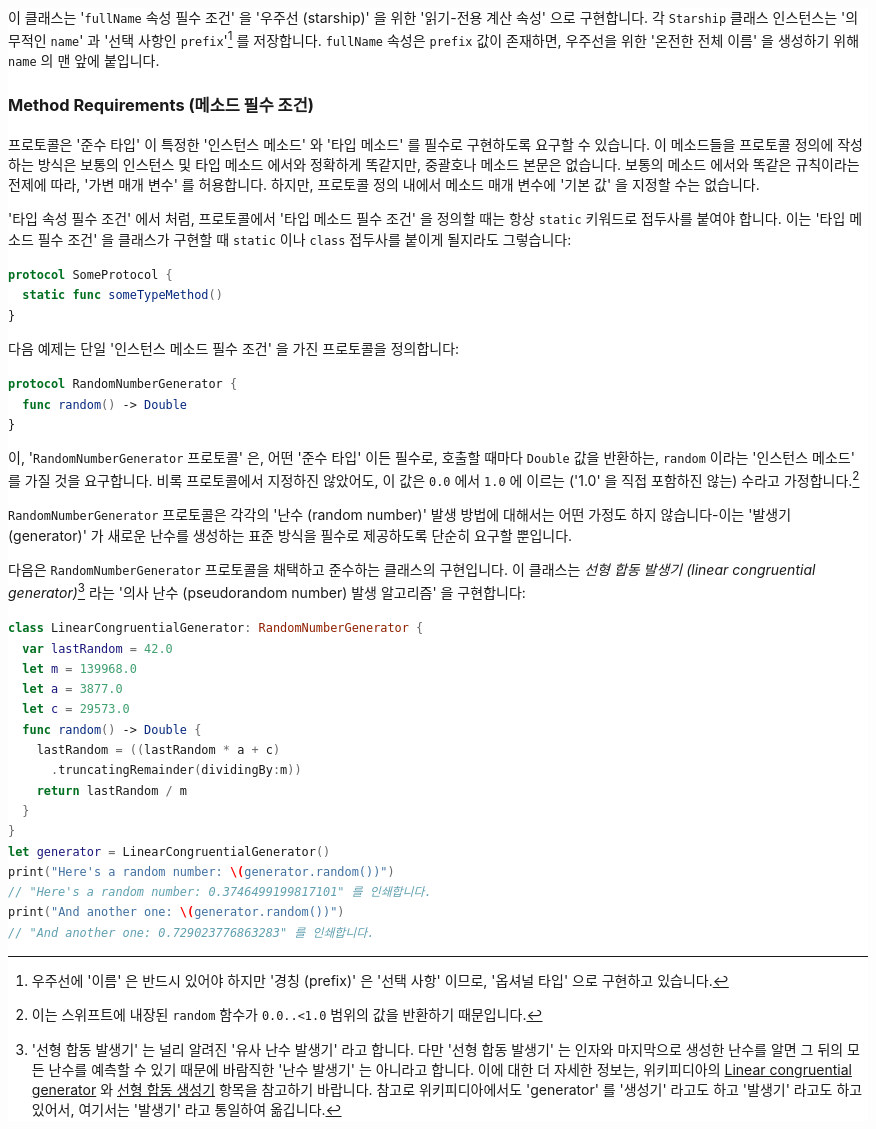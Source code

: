 이 클래스는 '`fullName` 속성 필수 조건' 을 '우주선 (starship)' 을 위한 '읽기-전용 계산 속성' 으로 구현합니다. 각 `Starship` 클래스 인스턴스는 '의무적인 `name`' 과 '선택 사항인 `prefix`'[^optional] 를 저장합니다. `fullName` 속성은 `prefix` 값이 존재하면, 우주선을 위한 '온전한 전체 이름' 을 생성하기 위해 `name` 의 맨 앞에 붙입니다.

### Method Requirements (메소드 필수 조건)

프로토콜은 '준수 타입' 이 특정한 '인스턴스 메소드' 와 '타입 메소드' 를 필수로 구현하도록 요구할 수 있습니다. 이 메소드들을 프로토콜 정의에 작성하는 방식은 보통의 인스턴스 및 타입 메소드 에서와 정확하게 똑같지만, 중괄호나 메소드 본문은 없습니다. 보통의 메소드 에서와 똑같은 규칙이라는 전제에 따라, '가변 매개 변수' 를 허용합니다. 하지만, 프로토콜 정의 내에서 메소드 매개 변수에 '기본 값' 을 지정할 수는 없습니다.

'타입 속성 필수 조건' 에서 처럼, 프로토콜에서 '타입 메소드 필수 조건' 을 정의할 때는 항상 `static` 키워드로 접두사를 붙여야 합니다. 이는 '타입 메소드 필수 조건' 을 클래스가 구현할 때 `static` 이나 `class` 접두사를 붙이게 될지라도 그렇습니다:

```swift
protocol SomeProtocol {
  static func someTypeMethod()
}
```

다음 예제는 단일 '인스턴스 메소드 필수 조건' 을 가진 프로토콜을 정의합니다:

```swift
protocol RandomNumberGenerator {
  func random() -> Double
}
```

이, '`RandomNumberGenerator` 프로토콜' 은, 어떤 '준수 타입' 이든 필수로, 호출할 때마다 `Double` 값을 반환하는, `random` 이라는 '인스턴스 메소드' 를 가질 것을 요구합니다. 비록 프로토콜에서 지정하진 않았어도, 이 값은 `0.0` 에서 `1.0` 에 이르는 ('1.0' 을 직접 포함하진 않는) 수라고 가정합니다.[^random]

`RandomNumberGenerator` 프로토콜은 각각의 '난수 (random number)' 발생 방법에 대해서는 어떤 가정도 하지 않습니다-이는 '발생기 (generator)' 가 새로운 난수를 생성하는 표준 방식을 필수로 제공하도록 단순히 요구할 뿐입니다.

다음은 `RandomNumberGenerator` 프로토콜을 채택하고 준수하는 클래스의 구현입니다. 이 클래스는 _선형 합동 발생기 (linear congruential generator)_[^linear-congruential-generator] 라는 '의사 난수 (pseudorandom number) 발생 알고리즘' 을 구현합니다:

```swift
class LinearCongruentialGenerator: RandomNumberGenerator {
  var lastRandom = 42.0
  let m = 139968.0
  let a = 3877.0
  let c = 29573.0
  func random() -> Double {
    lastRandom = ((lastRandom * a + c)
      .truncatingRemainder(dividingBy:m))
    return lastRandom / m
  }
}
let generator = LinearCongruentialGenerator()
print("Here's a random number: \(generator.random())")
// "Here's a random number: 0.3746499199817101" 를 인쇄합니다.
print("And another one: \(generator.random())")
// "And another one: 0.729023776863283" 를 인쇄합니다.
```


[^Protocols]: 원문은 [Protocols](https://docs.swift.org/swift-book/LanguageGuide/Protocols.html#) 에서 확인할 수 있습니다.
[^protocol]: '프로토콜 (protocol)' 은 '규약' 이라는 뜻을 가지고 있지만, 스위프트에서는 `protocol` 이라는 '키워드 (keyword)' 로도 사용됩니다. 그러므로, '익스텐션 (extension)' 이나 '클로저 (closure)' 처럼 '키워드' 로 사용될 때는 '프로토콜' 이라고 하고, 의미로 사용될 때는 '규약' 이라고 옮기도록 합니다.
[^blueprint]: '밑바탕 설계 (blueprint)' 는 보통 '청사진' 이라고 번역되는데, 제품의 '설계 도면' 을 복사하던 과거의 방식이 파란색을 띄었기 때문입니다. '엑스코드 (Xcode)' 아이콘을 보면 검은 망치 밑에 파란색 종이가 깔려 있는 것을 볼 수 있는데, 이 파란색 종이가 바로 '청사진 (blueprint)' 입니다. 여기서는 제품 제작의 '밑바탕' 이 되는 '설계' 라는 의미로 '밑바탕 설계' 라고 옮기도록 합니다. '청사진 (blueprint)' 에 대한 더 자세한 정보는, 위키피디아의 [Blueprint](https://en.wikipedia.org/wiki/Blueprint) 항목과 [청사진](https://ko.wikipedia.org/wiki/청사진) 항목을 참고하기 바랍니다.
[^type-property-requirements]: 즉, 클래스에 대한 '타입 속성 필수 조건 (type property requirements)' 이라고 해서, `class` 나 `static` 으로 구분할 필요 없이, 무조건 `static` 으로 사용하면 됩니다. `static` 으로 지시한 '타입 속성 필수 조건' 을 `class` 로 구현해도 상관없습니다.
[^qualified]: 영어에서의 '규명되다 (qualified)' 는 어떤 심사를 통과할 '자격을 갖췄다' 는 의미입니다. '온전히 규명된 이름' 은, 사람이라면 직급이나 소속까지 포함한 이름을 말합니다. [Nested Types (중첩 타입)]({% post_url 2017-03-03-Nested-Types %}) 장의 [Referring to Nested Types (중첩 타입 참조하기)]({% post_url 2017-03-03-Nested-Types %}#referring-to-nested-types-중첩-타입-참조하기) 부분을 보면, 스위프트의 '중첩 타입' 의 경우 자신이 소속된 곳을 알고 있을 때 '규명된다' 는 것을 알 수 있습니다.
[^optional]: 우주선에 '이름' 은 반드시 있어야 하지만 '경칭 (prefix)' 은 '선택 사항' 이므로, '옵셔널 타입' 으로 구현하고 있습니다.
[^random]: 이는 스위프트에 내장된 `random` 함수가 `0.0..<1.0` 범위의 값을 반환하기 때문입니다.
[^linear-congruential-generator]: '선형 합동 발생기' 는 널리 알려진 '유사 난수 발생기' 라고 합니다. 다만 '선형 합동 발생기' 는 인자와 마지막으로 생성한 난수를 알면 그 뒤의 모든 난수를 예측할 수 있기 때문에 바람직한 '난수 발생기' 는 아니라고 합니다. 이에 대한 더 자세한 정보는, 위키피디아의 [Linear congruential generator](https://en.wikipedia.org/wiki/Linear_congruential_generator) 와 [선형 합동 생성기](https://ko.wikipedia.org/wiki/선형_합동_생성기) 항목을 참고하기 바랍니다. 참고로 위키피디아에서도 'generator' 를 '생성기' 라고도 하고 '발생기' 라고도 하고 있어서, 여기서는 '발생기' 라고 통일하여 옮깁니다.
[^final]: 하위 클래스를 가지지 않는 최종 클래스는 해당 초기자를 하위 클래스가 필수로 구현해야 한다는 표시를 할 이유가 없습니다.
[^adopt]: 여기서 원문을 보면 '준수 (conforming)' 가 아니라 '채택 (adopt)' 이라는 단어를 사용했습니다. 스위프트 문서를 보면 '준수' 와 '채택' 은 항상 분명하게 구분하여 사용하는 것을 알 수 있습니다. 이 둘의 차이점은 이 문서의 맨 앞에 있는 [Protocols (프로토콜; 규약)](#protocols-프로토콜-규약) 부분을 참고하기 바랍니다.
[^delegate]: 사실 'delegation' 을 '위임' 이라고 한다면, 'delegate' 는 '위임자' 라고 하는 것이 좋겠지만, 일반적으로 'delegation' 은 '위임' 으로 'delegate' 는 '대리자' 라는 번역이 널리 알려져 있습니다. 이것은 원래 'delegation' 자체가 프로그래밍 용어로 사용되기 전부터 일반 용어로 '위임' 이라는 말로 사용되고 있었기 때문으로 추측됩니다. '위임 (delegation)' 에 대한 더 자세한 내용은 위키피디아의 [Delegation pattern](https://en.wikipedia.org/wiki/Delegation_pattern) 항목과, [Proxy pattern](https://en.wikipedia.org/wiki/Proxy_pattern) 항목 및 [프록시 패턴](https://ko.wikipedia.org/wiki/프록시_패턴) 항목을 참고하기 바랍니다.
[^instantiator]: 본문에서는 'instantiator' 라는 용어를 사용하고 있는데, 적당한 말이 없어서 '인스턴스를 만드는 부분' 으로 옮겼습니다. 실제 게임을 구현할 경우 일종의 'game manager' 가 '인스턴스' 를 생성할 텐데, 이 'game manager' 를 'inistantiator' 라고 부를 수 있을 것입니다.
[^gracefully-fail]: 스위프트에서 '우아하게 실패한다 (fail gracefully)' 는 말은 '실행-시간 에러' 가 발생하지 않는다는 것을 의미합니다. 보다 자세한 정보는 [Optional Chaining (옵셔널 연쇄)]({% post_url 2020-06-17-Optional-Chaining %}) 장의 맨 앞부분 설명을 참고하기 바랍니다.
[^snakes-and-ladders-instance]: `SnakesAndLadders` 인스턴스를 `self` 라는 키워드를 사용하여 전달하고 있습니다.
[^array-element]: 즉, 본문 예제에서 `Array` 가 `TextRepresentable` 을 준수하는 조건은 `Array` 의 `Element` 가 `TextRepresentable` 을 준수할 때입니다.
[^adoption]: 이것이 스위프트에서 '채택 (adoption)' 이란 말과 '준수 (conformance)' 라는 말을 명확하게 구분해서 사용하는 이유일 것입니다.
[^synthesized]: 본문에서 말하는 '통합된 구현 (synthesized implementation)' 은 이미 스위프트 내부에서 구현되어 있다는 의미입니다. 즉, '`Equatable` 프로토콜' 같은 것은 스위프트 내부에 이미 구현되어 있는 것을 사용하기만 하면 됩니다.
[^associated-types]: 여기서 말하는 '결합 타입 (associated types)' 이라는 것은 열거체에 있는 '결합 값 (associated values) 의 타입' 을 의미합니다. 열거체의 '결합 값' 에 대한 더 자세한 정보는, [Enumerations (열거체)]({% post_url 2020-06-13-Enumerations %}) 장의 [Associated Values (결합 값)]({% post_url 2020-06-13-Enumerations %}#associated-values-결합-값) 부분을 참고하기 바랍니다. 일반적인 의미에서의 '결합 타입' 에 대해서는 [Generics (일반화)]({% post_url 2020-02-29-Generics %}) 장의 [Associated Types (결합 타입)]({% post_url 2020-02-29-Generics %}#associated-types-결합-타입) 부분도 참고하기 바랍니다.
[^equivalence]: '같음 비교 (equivalence)' 는 수학에서 말하는 '동치' 와 같은 개념입니다. 'equivalence operators' 는 우리말로 '동등 연산자', '동치 연산자', '같음 연산자' 등으로 옮길 수 있을텐데, 위키피디아에서 'equal to' 를 '같음' 으로 번역하고 있기 때문에, 여기서는 '같음 비교' 라는 말로 옮기도록 합니다. '관계 연산자' 들의 용어에 대해서는 위키피디아의 [Relational operator](https://en.wikipedia.org/wiki/Relational_operator) 항목과 [관계 연산자](https://ko.wikipedia.org/wiki/관계연산자) 항목을 참고하기 바랍니다.
[^raw-values]: '원시 값 (raw values)' 에 대한 더 자세한 정보는, [Enumerations (열거체)]({% post_url 2020-06-13-Enumerations %}) 장에 있는 [Raw Values (원시 값)]({% post_url 2020-06-13-Enumerations %}#raw-values-원시-값) 부분을 참고하기 바랍니다.
[^remaining-comparison-operators]: 스위프트의 '통합된 구현' 을 사용하면 `<` 연산자 외에도, '기본 구현' 된 `<=`, `>`, `>=` 연산자들을 부여 받는데, 나머지 연산자들은 이 '기본 구현' 을 통해서 구현한다는 의미입니다. 즉, `<` 연산자에 대한 '통합된 구현' 만 부여 받을 수 있다면, 어떤 연산자도 구현할 필요가 없다는 의미입니다.
[^multiple-inherited-protocols]: 스위프트에서 클래스는 하나만 상속할 수 있지만, 프로토콜은 여러 개를 준수할 수 있습니다. 스위프트에 있는 '프로토콜의 준수' 라는 개념은 C++ 에 있는 '순수 추상 클래스의 상속' 과 비슷합니다.
[^inheritance]: 여기서 '프로토콜 상속 목록 (protocol's inheritance list)' 이라는 용어를 사용한 것은 프로토콜의 '준수 (conformance)' 라는 개념이 사실상 상속과도 같은 개념이기 때문입니다.
[^base-class]: 스위프트에서 '기초 클래스 (base class)' 는 '클래스 계층 구조' 에서 최상단에 위치하는, 혹은 위치할 수 있는, 클래스를 말합니다. '기초 클래스' 에 대한 더 자세한 정보는, [Inheritance (상속)]({% post_url 2020-03-31-Inheritance %}) 장에 있는 [Defining a Base Class (기초 클래스 정의하기)]({% post_url 2020-03-31-Inheritance %}#defining-a-base-class-기초-클래스-정의하기) 부분을 참고하기 바랍니다.
[^type-safe]: '타입-안전한 방식 (type-safe way)' 은 스위프트에서 기본적으로 제공하는 '타입 추론 (type inference)' 과 '타입 검사 (type check)' 기능을 사용할 수 있다는 의미입니다. '타입 추론' 과 '타입 검사' 에 대한 더 자세한 정보는, [The Basics (기초)]({% post_url 2016-04-24-The-Basics %}) 장에 있는 [Type Safety and Type Inference (타입 안전 장치와 타입 추론 장치)]({% post_url 2016-04-24-The-Basics %}#type-safety-and-type-inference-타입-안전-장치와-타입-추론-장치) 부분을 참고하기 바랍니다.
[^attribute]: 스위프트에서 '특성 (attribute)' 은 선언이나 타입에 추가적인 정보를 부여하는 도구입니다. '특성' 에 대한 더 자세한 정보는, [Attributes (특성)]({% post_url 2020-08-14-Attributes %}) 장을 참고하기 바랍니다.
[^protocol-extend]: '익스텐션 (extension)' 자체가 '확장' 이란 의미인데, '프로토콜 익스텐션' 으로 '프로토콜' 을 '확장' 할 수 없다라는 말이 이해가 안될 수도 있습니다. 여기서 말하는 '프로토콜을 확장할 수 없다' 라는 의미는 '프로토콜에 새로운 필수 조건들을 추가할 수 없다' 라는 의미입니다. '프로토콜 익스텐션' 은 프로토콜에 새로운 '필수 조건' 들을 추가하는 것이 아니라, 기존의 '필수 조건' 들에 '기본 구현' 을 제공하거나 새로운 '기능' 들을 추가하기 위해 사용하는 것입니다.
[^specialized]: '가장 특수화된 구속 조건 (the most specialized constraints)' 은 '구속 조건' 들 중에서 적용되는 범위가 가장 좁은 것을 말합니다. '가장 특수화된 구속 조건' 에 대한 더 자세한 내용은, 애플 'Developer Forums' 에 있는 [What does "most specialized constraints" mean?](https://forums.developer.apple.com/thread/70845) 항목을 참고하기 바랍니다.